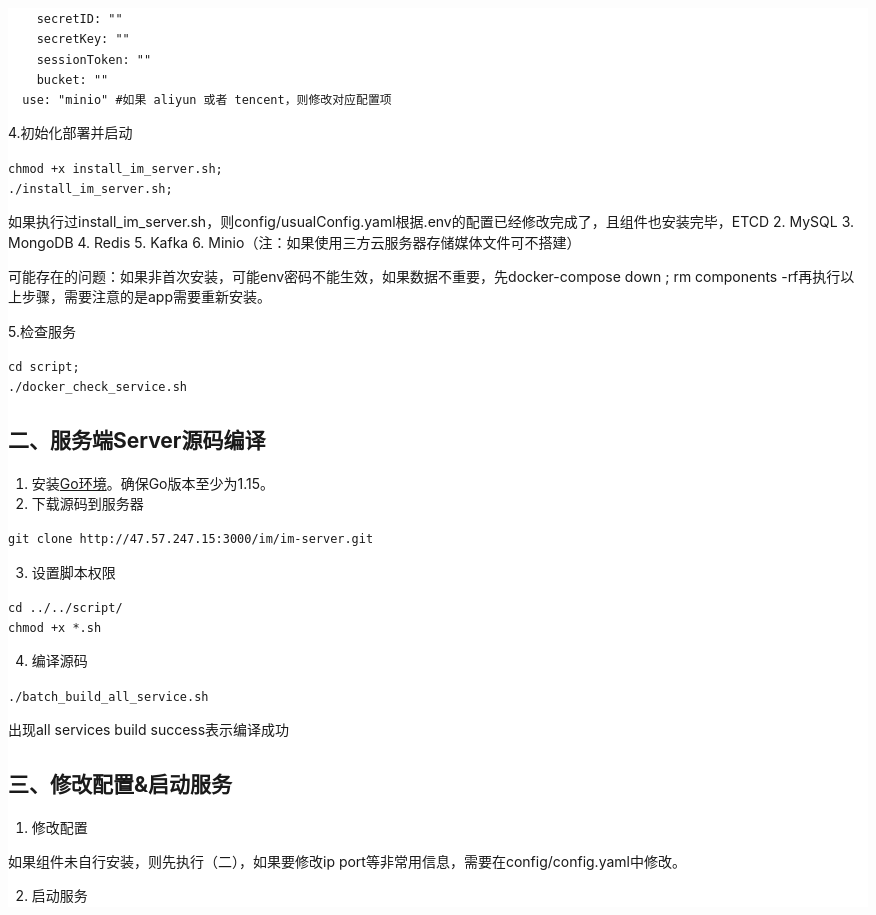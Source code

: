 ```
    secretID: ""
    secretKey: ""
    sessionToken: ""
    bucket: ""
  use: "minio" #如果 aliyun 或者 tencent，则修改对应配置项
```

4.初始化部署并启动

```
chmod +x install_im_server.sh;
./install_im_server.sh;
```

如果执行过install_im_server.sh，则config/usualConfig.yaml根据.env的配置已经修改完成了，且组件也安装完毕，ETCD 2. MySQL 3. MongoDB 4. Redis 5. Kafka 6. Minio（注：如果使用三方云服务器存储媒体文件可不搭建） 

可能存在的问题：如果非首次安装，可能env密码不能生效，如果数据不重要，先docker-compose down ; rm components -rf再执行以上步骤，需要注意的是app需要重新安装。

5.检查服务

```
cd script;
./docker_check_service.sh
```

## 二、服务端Server源码编译

1. 安装[Go环境](https://golang.org/doc/install)。确保Go版本至少为1.15。
2. 下载源码到服务器

```shell
git clone http://47.57.247.15:3000/im/im-server.git
```

3. 设置脚本权限

```shell
cd ../../script/
chmod +x *.sh
```

4. 编译源码

```shell
./batch_build_all_service.sh
```

出现all services build success表示编译成功

## 三、修改配置&启动服务

1. 修改配置

如果组件未自行安装，则先执行（二），如果要修改ip port等非常用信息，需要在config/config.yaml中修改。

2. 启动服务
